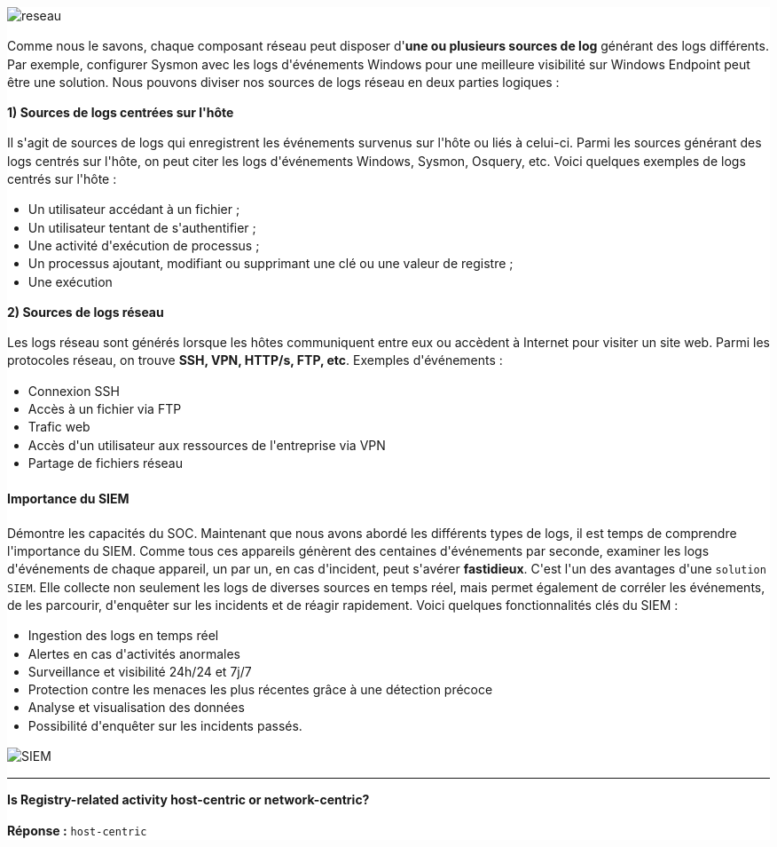 ![reseau](https://tryhackme-images.s3.amazonaws.com/user-uploads/5e8dd9a4a45e18443162feab/room-content/41df28fd5cb0b3f4f8ee8616ed315d94.png)

Comme nous le savons, chaque composant réseau peut disposer d'**une ou plusieurs sources de log** générant des logs différents. Par exemple, configurer Sysmon avec les logs d'événements Windows pour une meilleure visibilité sur Windows Endpoint peut être une solution. Nous pouvons diviser nos sources de logs réseau en deux parties logiques :

**1) Sources de logs centrées sur l'hôte**

Il s'agit de sources de logs qui enregistrent les événements survenus sur l'hôte ou liés à celui-ci. Parmi les sources générant des logs centrés sur l'hôte, on peut citer les logs d'événements Windows, Sysmon, Osquery, etc. Voici quelques exemples de logs centrés sur l'hôte :

- Un utilisateur accédant à un fichier ;
- Un utilisateur tentant de s'authentifier ;
- Une activité d'exécution de processus ;
- Un processus ajoutant, modifiant ou supprimant une clé ou une valeur de registre ;
- Une exécution 

**2) Sources de logs réseau**

Les logs réseau sont générés lorsque les hôtes communiquent entre eux ou accèdent à Internet pour visiter un site web. Parmi les protocoles réseau, on trouve **SSH, VPN, HTTP/s, FTP, etc**. Exemples d'événements :

- Connexion SSH
- Accès à un fichier via FTP
- Trafic web
- Accès d'un utilisateur aux ressources de l'entreprise via VPN
- Partage de fichiers réseau

#### Importance du SIEM

Démontre les capacités du SOC. Maintenant que nous avons abordé les différents types de logs, il est temps de comprendre l'importance du SIEM. Comme tous ces appareils génèrent des centaines d'événements par seconde, examiner les logs d'événements de chaque appareil, un par un, en cas d'incident, peut s'avérer **fastidieux**. C'est l'un des avantages d'une `solution SIEM`. Elle collecte non seulement les logs de diverses sources en temps réel, mais permet également de corréler les événements, de les parcourir, d'enquêter sur les incidents et de réagir rapidement. Voici quelques fonctionnalités clés du SIEM :

- Ingestion des logs en temps réel
- Alertes en cas d'activités anormales
- Surveillance et visibilité 24h/24 et 7j/7
- Protection contre les menaces les plus récentes grâce à une détection précoce
- Analyse et visualisation des données
- Possibilité d'enquêter sur les incidents passés.

![SIEM](https://tryhackme-images.s3.amazonaws.com/user-uploads/5e8dd9a4a45e18443162feab/room-content/63724f4da84dd3cfbaf2937790910e20.png)

---

**Is Registry-related activity host-centric or network-centric?**

**Réponse :** `host-centric`
